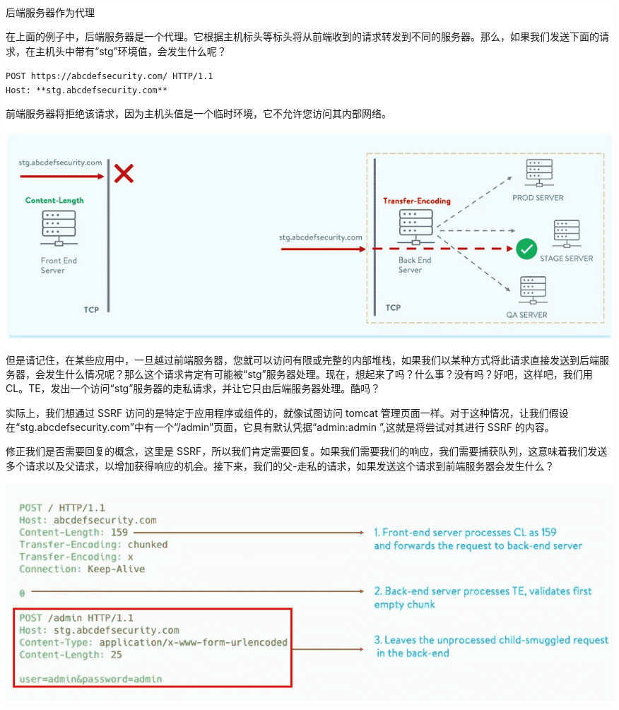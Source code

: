 后端服务器作为代理

在上面的例子中，后端服务器是一个代理。它根据主机标头等标头将从前端收到的请求转发到不同的服务器。那么，如果我们发送下面的请求，在主机头中带有“stg”环境值，会发生什么呢？

```
POST https://abcdefsecurity.com/ HTTP/1.1
Host: **stg.abcdefsecurity.com**
```

前端服务器将拒绝该请求，因为主机头值是一个临时环境，它不允许您访问其内部网络。

![](img/224b0ac85eded2a9a32d81a14188536f.png)

但是请记住，在某些应用中，一旦越过前端服务器，您就可以访问有限或完整的内部堆栈，如果我们以某种方式将此请求直接发送到后端服务器，会发生什么情况呢？那么这个请求肯定有可能被“stg”服务器处理。现在，想起来了吗？什么事？没有吗？好吧，这样吧，我们用 CL。TE，发出一个访问“stg”服务器的走私请求，并让它只由后端服务器处理。酷吗？

实际上，我们想通过 SSRF 访问的是特定于应用程序或组件的，就像试图访问 tomcat 管理页面一样。对于这种情况，让我们假设在“stg.abcdefsecurity.com”中有一个“/admin”页面，它具有默认凭据“admin:admin ”,这就是将尝试对其进行 SSRF 的内容。

修正我们是否需要回复的概念，这里是 SSRF，所以我们肯定需要回复。如果我们需要我们的响应，我们需要捕获队列，这意味着我们发送多个请求以及父请求，以增加获得响应的机会。接下来，我们的父-走私的请求，如果发送这个请求到前端服务器会发生什么？

![](img/c0b07a6efafa29579f72759ffed2479f.png)
